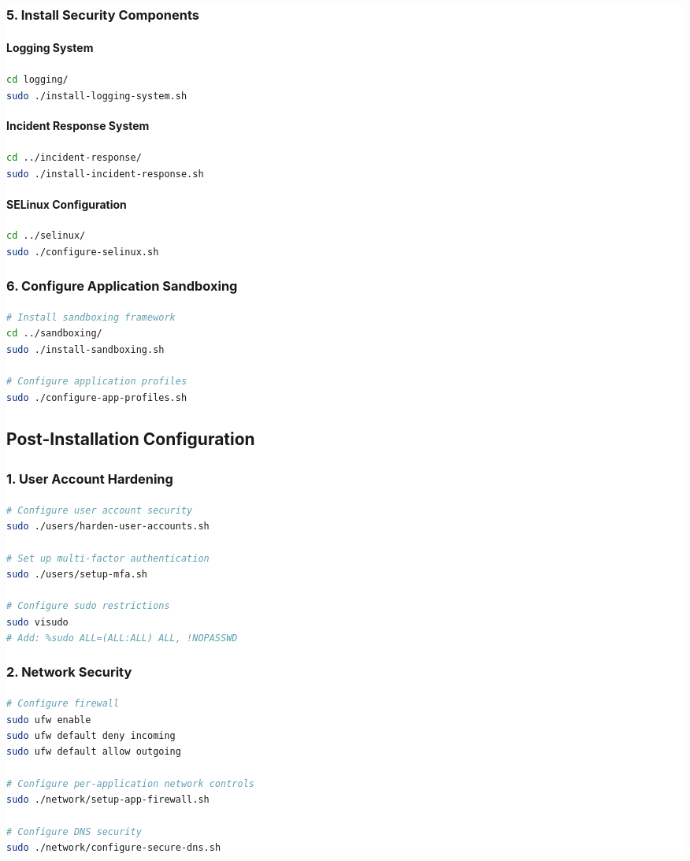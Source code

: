 ### 5. Install Security Components

#### Logging System
```bash
cd logging/
sudo ./install-logging-system.sh
```

#### Incident Response System
```bash
cd ../incident-response/
sudo ./install-incident-response.sh
```

#### SELinux Configuration
```bash
cd ../selinux/
sudo ./configure-selinux.sh
```

### 6. Configure Application Sandboxing

```bash
# Install sandboxing framework
cd ../sandboxing/
sudo ./install-sandboxing.sh

# Configure application profiles
sudo ./configure-app-profiles.sh
```

## Post-Installation Configuration

### 1. User Account Hardening

```bash
# Configure user account security
sudo ./users/harden-user-accounts.sh

# Set up multi-factor authentication
sudo ./users/setup-mfa.sh

# Configure sudo restrictions
sudo visudo
# Add: %sudo ALL=(ALL:ALL) ALL, !NOPASSWD
```

### 2. Network Security

```bash
# Configure firewall
sudo ufw enable
sudo ufw default deny incoming
sudo ufw default allow outgoing

# Configure per-application network controls
sudo ./network/setup-app-firewall.sh

# Configure DNS security
sudo ./network/configure-secure-dns.sh
```
